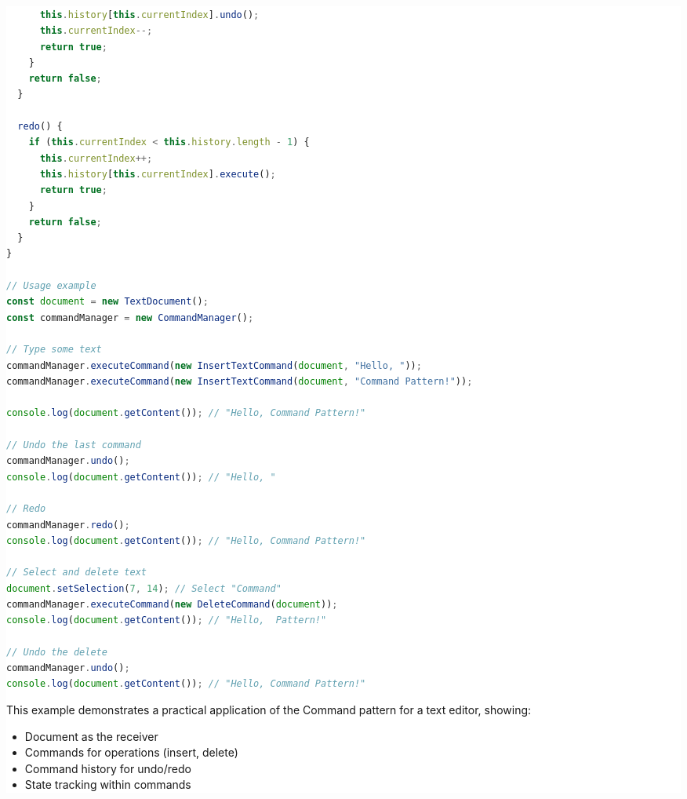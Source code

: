 ```javascript
      this.history[this.currentIndex].undo();
      this.currentIndex--;
      return true;
    }
    return false;
  }
  
  redo() {
    if (this.currentIndex < this.history.length - 1) {
      this.currentIndex++;
      this.history[this.currentIndex].execute();
      return true;
    }
    return false;
  }
}

// Usage example
const document = new TextDocument();
const commandManager = new CommandManager();

// Type some text
commandManager.executeCommand(new InsertTextCommand(document, "Hello, "));
commandManager.executeCommand(new InsertTextCommand(document, "Command Pattern!"));

console.log(document.getContent()); // "Hello, Command Pattern!"

// Undo the last command
commandManager.undo();
console.log(document.getContent()); // "Hello, "

// Redo
commandManager.redo();
console.log(document.getContent()); // "Hello, Command Pattern!"

// Select and delete text
document.setSelection(7, 14); // Select "Command"
commandManager.executeCommand(new DeleteCommand(document));
console.log(document.getContent()); // "Hello,  Pattern!"

// Undo the delete
commandManager.undo();
console.log(document.getContent()); // "Hello, Command Pattern!"
```

This example demonstrates a practical application of the Command pattern for a text editor, showing:

* Document as the receiver
* Commands for operations (insert, delete)
* Command history for undo/redo
* State tracking within commands
